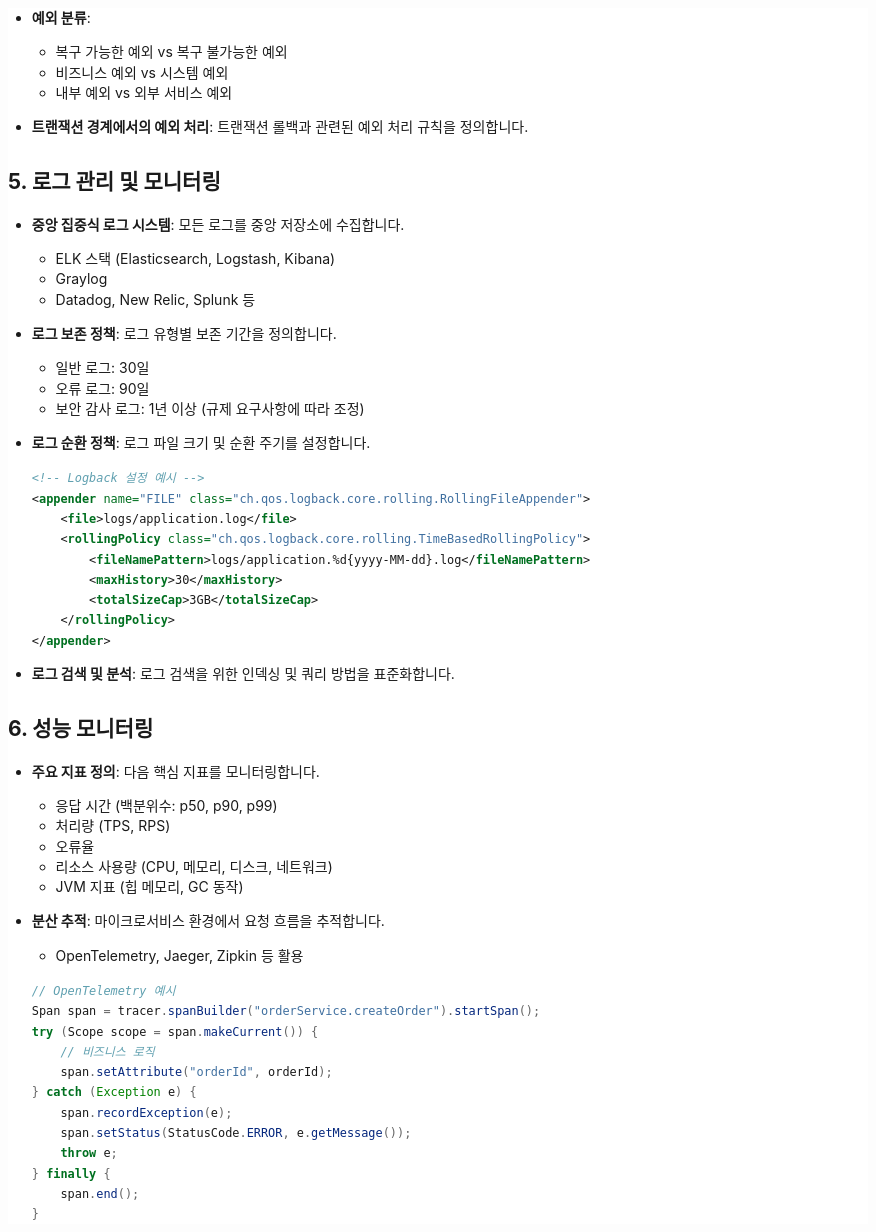 - **예외 분류**:
  - 복구 가능한 예외 vs 복구 불가능한 예외
  - 비즈니스 예외 vs 시스템 예외
  - 내부 예외 vs 외부 서비스 예외

- **트랜잭션 경계에서의 예외 처리**: 트랜잭션 롤백과 관련된 예외 처리 규칙을 정의합니다.

## 5. 로그 관리 및 모니터링

- **중앙 집중식 로그 시스템**: 모든 로그를 중앙 저장소에 수집합니다.
  - ELK 스택 (Elasticsearch, Logstash, Kibana)
  - Graylog
  - Datadog, New Relic, Splunk 등

- **로그 보존 정책**: 로그 유형별 보존 기간을 정의합니다.
  - 일반 로그: 30일
  - 오류 로그: 90일
  - 보안 감사 로그: 1년 이상 (규제 요구사항에 따라 조정)

- **로그 순환 정책**: 로그 파일 크기 및 순환 주기를 설정합니다.
  ```xml
  <!-- Logback 설정 예시 -->
  <appender name="FILE" class="ch.qos.logback.core.rolling.RollingFileAppender">
      <file>logs/application.log</file>
      <rollingPolicy class="ch.qos.logback.core.rolling.TimeBasedRollingPolicy">
          <fileNamePattern>logs/application.%d{yyyy-MM-dd}.log</fileNamePattern>
          <maxHistory>30</maxHistory>
          <totalSizeCap>3GB</totalSizeCap>
      </rollingPolicy>
  </appender>
  ```

- **로그 검색 및 분석**: 로그 검색을 위한 인덱싱 및 쿼리 방법을 표준화합니다.

## 6. 성능 모니터링

- **주요 지표 정의**: 다음 핵심 지표를 모니터링합니다.
  - 응답 시간 (백분위수: p50, p90, p99)
  - 처리량 (TPS, RPS)
  - 오류율
  - 리소스 사용량 (CPU, 메모리, 디스크, 네트워크)
  - JVM 지표 (힙 메모리, GC 동작)

- **분산 추적**: 마이크로서비스 환경에서 요청 흐름을 추적합니다.
  - OpenTelemetry, Jaeger, Zipkin 등 활용
  ```java
  // OpenTelemetry 예시
  Span span = tracer.spanBuilder("orderService.createOrder").startSpan();
  try (Scope scope = span.makeCurrent()) {
      // 비즈니스 로직
      span.setAttribute("orderId", orderId);
  } catch (Exception e) {
      span.recordException(e);
      span.setStatus(StatusCode.ERROR, e.getMessage());
      throw e;
  } finally {
      span.end();
  }
  ```
